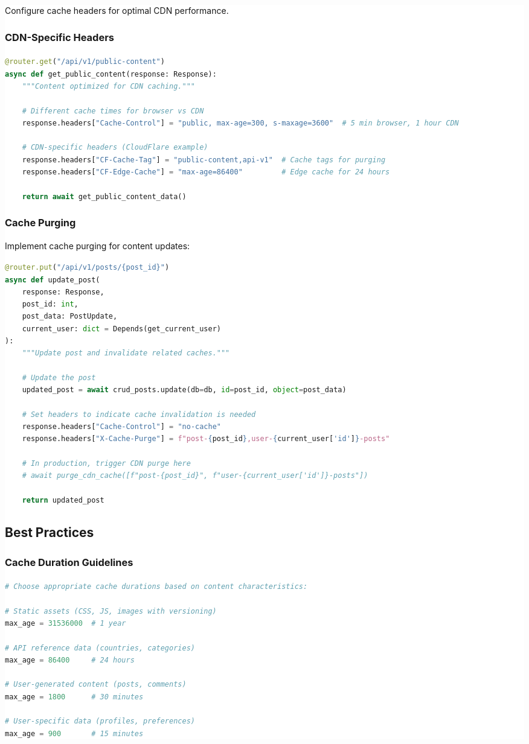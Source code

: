 Configure cache headers for optimal CDN performance.

### CDN-Specific Headers

```python
@router.get("/api/v1/public-content")
async def get_public_content(response: Response):
    """Content optimized for CDN caching."""
    
    # Different cache times for browser vs CDN
    response.headers["Cache-Control"] = "public, max-age=300, s-maxage=3600"  # 5 min browser, 1 hour CDN
    
    # CDN-specific headers (CloudFlare example)
    response.headers["CF-Cache-Tag"] = "public-content,api-v1"  # Cache tags for purging
    response.headers["CF-Edge-Cache"] = "max-age=86400"         # Edge cache for 24 hours
    
    return await get_public_content_data()
```

### Cache Purging

Implement cache purging for content updates:

```python
@router.put("/api/v1/posts/{post_id}")
async def update_post(
    response: Response,
    post_id: int,
    post_data: PostUpdate,
    current_user: dict = Depends(get_current_user)
):
    """Update post and invalidate related caches."""
    
    # Update the post
    updated_post = await crud_posts.update(db=db, id=post_id, object=post_data)
    
    # Set headers to indicate cache invalidation is needed
    response.headers["Cache-Control"] = "no-cache"
    response.headers["X-Cache-Purge"] = f"post-{post_id},user-{current_user['id']}-posts"
    
    # In production, trigger CDN purge here
    # await purge_cdn_cache([f"post-{post_id}", f"user-{current_user['id']}-posts"])
    
    return updated_post
```

## Best Practices

### Cache Duration Guidelines

```python
# Choose appropriate cache durations based on content characteristics:

# Static assets (CSS, JS, images with versioning)
max_age = 31536000  # 1 year

# API reference data (countries, categories)
max_age = 86400     # 24 hours

# User-generated content (posts, comments)
max_age = 1800      # 30 minutes

# User-specific data (profiles, preferences)
max_age = 900       # 15 minutes
```